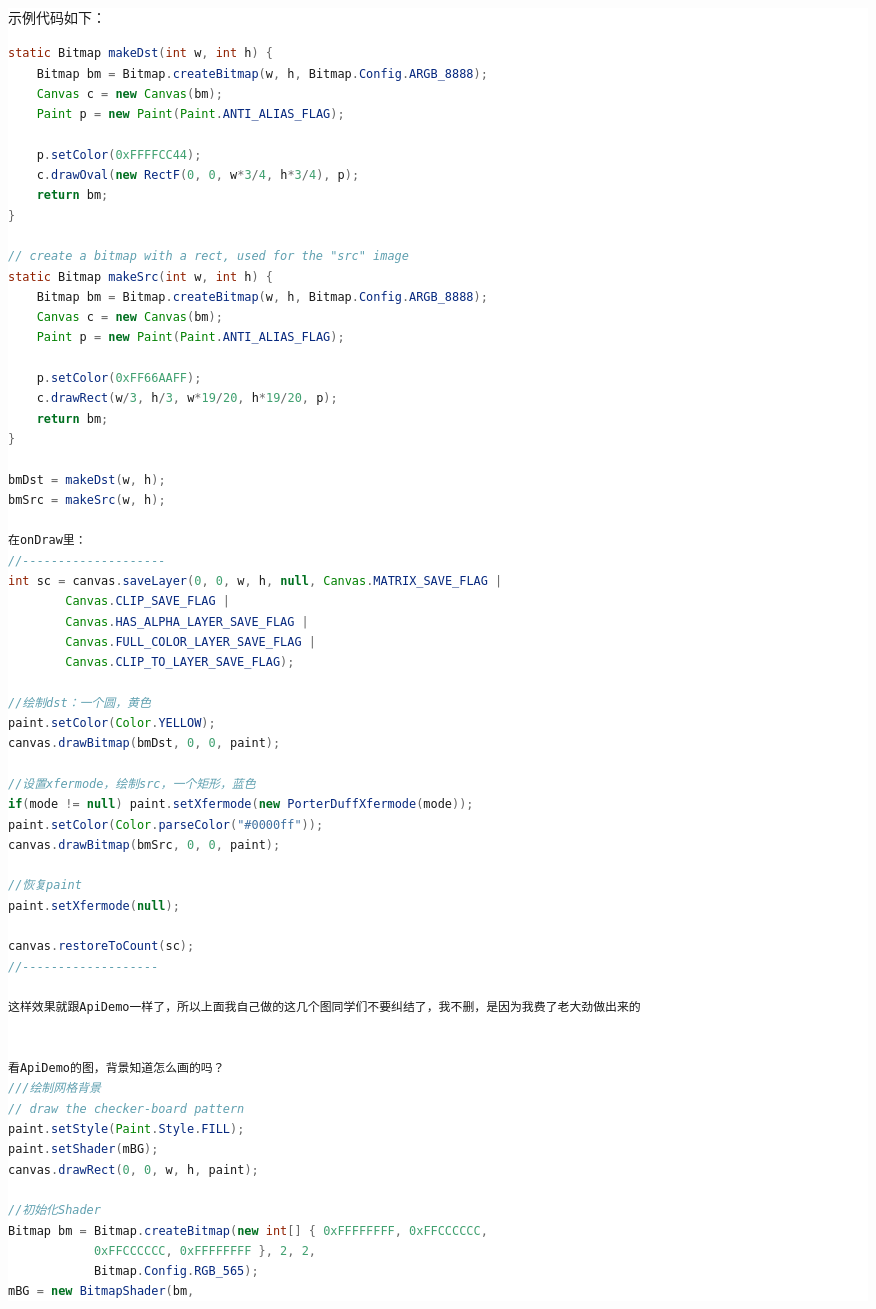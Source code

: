 示例代码如下：  
```java
static Bitmap makeDst(int w, int h) {
    Bitmap bm = Bitmap.createBitmap(w, h, Bitmap.Config.ARGB_8888);
    Canvas c = new Canvas(bm);
    Paint p = new Paint(Paint.ANTI_ALIAS_FLAG);

    p.setColor(0xFFFFCC44);
    c.drawOval(new RectF(0, 0, w*3/4, h*3/4), p);
    return bm;
}

// create a bitmap with a rect, used for the "src" image
static Bitmap makeSrc(int w, int h) {
    Bitmap bm = Bitmap.createBitmap(w, h, Bitmap.Config.ARGB_8888);
    Canvas c = new Canvas(bm);
    Paint p = new Paint(Paint.ANTI_ALIAS_FLAG);

    p.setColor(0xFF66AAFF);
    c.drawRect(w/3, h/3, w*19/20, h*19/20, p);
    return bm;
}

bmDst = makeDst(w, h);
bmSrc = makeSrc(w, h);

在onDraw里：
//--------------------
int sc = canvas.saveLayer(0, 0, w, h, null, Canvas.MATRIX_SAVE_FLAG |
        Canvas.CLIP_SAVE_FLAG |
        Canvas.HAS_ALPHA_LAYER_SAVE_FLAG |
        Canvas.FULL_COLOR_LAYER_SAVE_FLAG |
        Canvas.CLIP_TO_LAYER_SAVE_FLAG);

//绘制dst：一个圆，黄色
paint.setColor(Color.YELLOW);
canvas.drawBitmap(bmDst, 0, 0, paint);

//设置xfermode，绘制src，一个矩形，蓝色
if(mode != null) paint.setXfermode(new PorterDuffXfermode(mode));
paint.setColor(Color.parseColor("#0000ff"));
canvas.drawBitmap(bmSrc, 0, 0, paint);

//恢复paint
paint.setXfermode(null);

canvas.restoreToCount(sc);
//-------------------

这样效果就跟ApiDemo一样了，所以上面我自己做的这几个图同学们不要纠结了，我不删，是因为我费了老大劲做出来的


看ApiDemo的图，背景知道怎么画的吗？
///绘制网格背景
// draw the checker-board pattern
paint.setStyle(Paint.Style.FILL);
paint.setShader(mBG);
canvas.drawRect(0, 0, w, h, paint);

//初始化Shader
Bitmap bm = Bitmap.createBitmap(new int[] { 0xFFFFFFFF, 0xFFCCCCCC,
            0xFFCCCCCC, 0xFFFFFFFF }, 2, 2,
            Bitmap.Config.RGB_565);
mBG = new BitmapShader(bm,
```